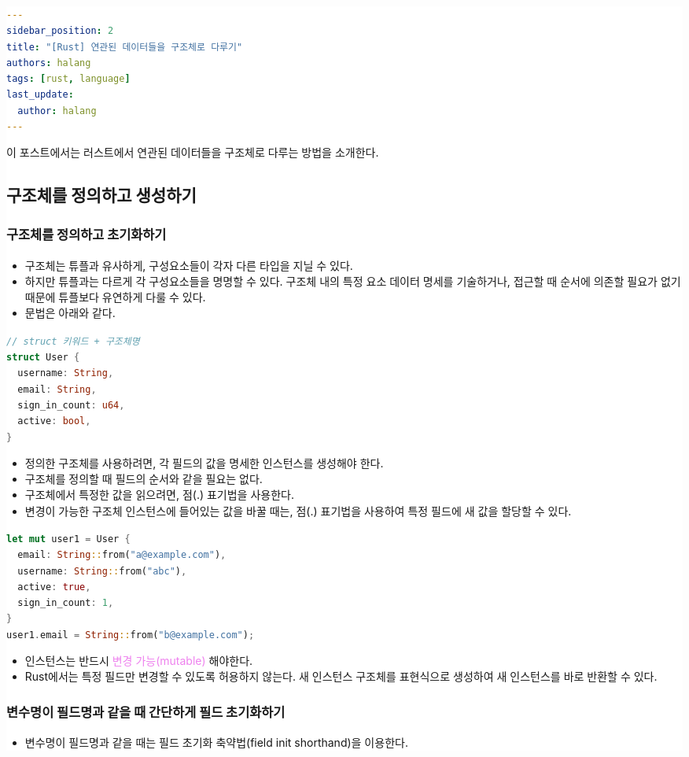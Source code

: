 ```yaml
---
sidebar_position: 2
title: "[Rust] 연관된 데이터들을 구조체로 다루기"
authors: halang
tags: [rust, language]
last_update:
  author: halang
---
```


이 포스트에서는 러스트에서 연관된 데이터들을 구조체로 다루는 방법을 소개한다.

## 구조체를 정의하고 생성하기

### 구조체를 정의하고 초기화하기

- 구조체는 튜플과 유사하게, 구성요소들이 각자 다른 타입을 지닐 수 있다.
- 하지만 튜플과는 다르게 각 구성요소들을 명명할 수 있다. 구조체 내의 특정 요소 데이터 명세를 기술하거나, 접근할 때 순서에 의존할 필요가 없기 때문에 튜플보다 유연하게 다룰 수 있다.
- 문법은 아래와 같다.

```rust
// struct 키워드 + 구조체명
struct User {
  username: String,
  email: String,
  sign_in_count: u64,
  active: bool,
}
```

- 정의한 구조체를 사용하려면, 각 필드의 값을 명세한 인스턴스를 생성해야 한다.
- 구조체를 정의할 때 필드의 순서와 같을 필요는 없다.
- 구조체에서 특정한 값을 읽으려면, 점(.) 표기법을 사용한다.
- 변경이 가능한 구조체 인스턴스에 들어있는 값을 바꿀 때는, 점(.) 표기법을 사용하여 특정 필드에 새 값을 할당할 수 있다.

```rust
let mut user1 = User {
  email: String::from("a@example.com"),
  username: String::from("abc"),
  active: true,
  sign_in_count: 1,
}
user1.email = String::from("b@example.com");
```

- 인스턴스는 반드시 <span style="color:violet">변경 가능(mutable)</span> 해야한다.
- Rust에서는 특정 필드만 변경할 수 있도록 허용하지 않는다. 새 인스턴스 구조체를 표현식으로 생성하여 새 인스턴스를 바로 반환할 수 있다.

### 변수명이 필드명과 같을 때 간단하게 필드 초기화하기

- 변수명이 필드명과 같을 때는 필드 초기화 축약법(field init shorthand)을 이용한다.
